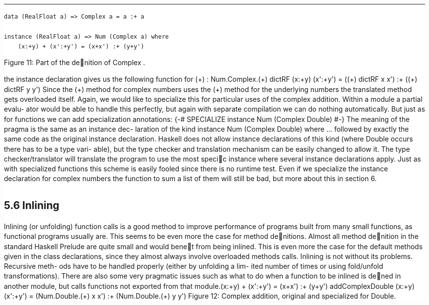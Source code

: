   ------

    data (RealFloat a) => Complex a = a :+ a

    instance (RealFloat a) => Num (Complex a) where
        (x:+y) + (x':+y') = (x+x') :+ (y+y')

  Figure 11: Part of the denition of Complex .

  the instance declaration gives us the following function for
  (+) :
  Num.Complex.(+) dictRF (x:+y) (x':+y') =
  ((+) dictRF x x') :+ ((+) dictRF y y')
  Since the (+) method for complex numbers uses the (+)
  method for the underlying numbers the translated method
  gets overloaded itself.
  Again, we would like to specialize this for particular uses
  of the complex addition. Within a module a partial evalu-
  ator would be able to handle this perfectly, but again with
  separate compilation we can do nothing automatically. But
  just as for functions we can add specialization annotations:
  {-# SPECIALIZE instance Num (Complex Double) #-}
  The meaning of the pragma is the same as an instance dec-
  laration of the kind
  instance Num (Complex Double) where
  ...
  followed by exactly the same code as the original instance
  declaration. Haskell does not allow instance declarations of
  this kind (where Double occurs there has to be a type vari-
  able), but the type checker and translation mechanism can
  be easily changed to allow it. The type checker/translator
  will translate the program to use the most specic instance
  where several instance declarations apply.
  Just as with specialized functions this scheme is easily
  fooled since there is no runtime test.
  Even if we specialize the instance declaration for complex
  numbers the function to sum a list of them will still be bad,
  but more about this in section 6.

## 5.6 Inlining

  Inlining (or unfolding) function calls is a good method to
  improve performance of programs built from many small
  functions, as functional programs usually are. This seems
  to be even more the case for method denitions. Almost all
  method denition in the standard Haskell Prelude are quite
  small and would benet from being inlined. This is even
  more the case for the default methods given in the class
  declarations, since they almost always involve overloaded
  methods calls.
  Inlining is not without its problems. Recursive meth-
  ods have to be handled properly (either by unfolding a lim-
  ited number of times or using fold/unfold transformations).
  There are also some very pragmatic issues such as what to do
  when a function to be inlined is dened in another module,
  but calls functions not exported from that module.(x:+y) + (x':+y') = (x+x') :+ (y+y')
  addComplexDouble (x:+y) (x':+y') =
  (Num.Double.(+) x x') :+ (Num.Double.(+) y y')
  Figure 12: Complex addition, original and specialized for
  Double.
